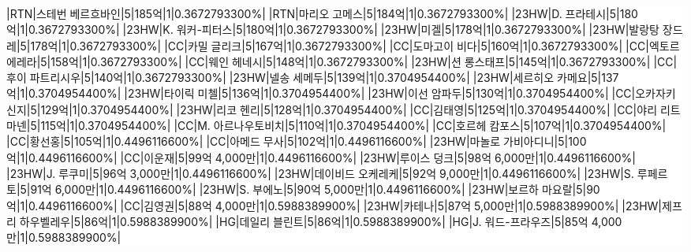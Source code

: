 |RTN|스테번 베르흐바인|5|185억|1|0.3672793300%|
|RTN|마리오 고메스|5|184억|1|0.3672793300%|
|23HW|D. 프라테시|5|180억|1|0.3672793300%|
|23HW|K. 워커-피터스|5|180억|1|0.3672793300%|
|23HW|미겔|5|178억|1|0.3672793300%|
|23HW|발랑탕 장드레|5|178억|1|0.3672793300%|
|CC|카밀 글리크|5|167억|1|0.3672793300%|
|CC|도마고이 비다|5|160억|1|0.3672793300%|
|CC|엑토르 에레라|5|158억|1|0.3672793300%|
|CC|웨인 헤네시|5|148억|1|0.3672793300%|
|23HW|션 롱스태프|5|145억|1|0.3672793300%|
|CC|후이 파트리시우|5|140억|1|0.3672793300%|
|23HW|넬송 세메두|5|139억|1|0.3704954400%|
|23HW|세르히오 카메요|5|137억|1|0.3704954400%|
|23HW|타이릭 미첼|5|136억|1|0.3704954400%|
|23HW|이선 암파두|5|130억|1|0.3704954400%|
|CC|오카자키 신지|5|129억|1|0.3704954400%|
|23HW|리코 헨리|5|128억|1|0.3704954400%|
|CC|김태영|5|125억|1|0.3704954400%|
|CC|야리 리트마넨|5|115억|1|0.3704954400%|
|CC|M. 아르나우토비치|5|110억|1|0.3704954400%|
|CC|호르헤 캄포스|5|107억|1|0.3704954400%|
|CC|황선홍|5|105억|1|0.4496116600%|
|CC|아메드 무사|5|102억|1|0.4496116600%|
|23HW|마놀로 가비아디니|5|100억|1|0.4496116600%|
|CC|이운재|5|99억 4,000만|1|0.4496116600%|
|23HW|루이스 덩크|5|98억 6,000만|1|0.4496116600%|
|23HW|J. 루쿠미|5|96억 3,000만|1|0.4496116600%|
|23HW|데이비드 오케레케|5|92억 9,000만|1|0.4496116600%|
|23HW|S. 루페르토|5|91억 6,000만|1|0.4496116600%|
|23HW|S. 부에노|5|90억 5,000만|1|0.4496116600%|
|23HW|보르하 마요랄|5|90억|1|0.4496116600%|
|CC|김영권|5|88억 4,000만|1|0.5988389900%|
|23HW|카테나|5|87억 5,000만|1|0.5988389900%|
|23HW|제프리 하우벨레우|5|86억|1|0.5988389900%|
|HG|데일리 블린트|5|86억|1|0.5988389900%|
|HG|J. 워드-프라우즈|5|85억 4,000만|1|0.5988389900%|